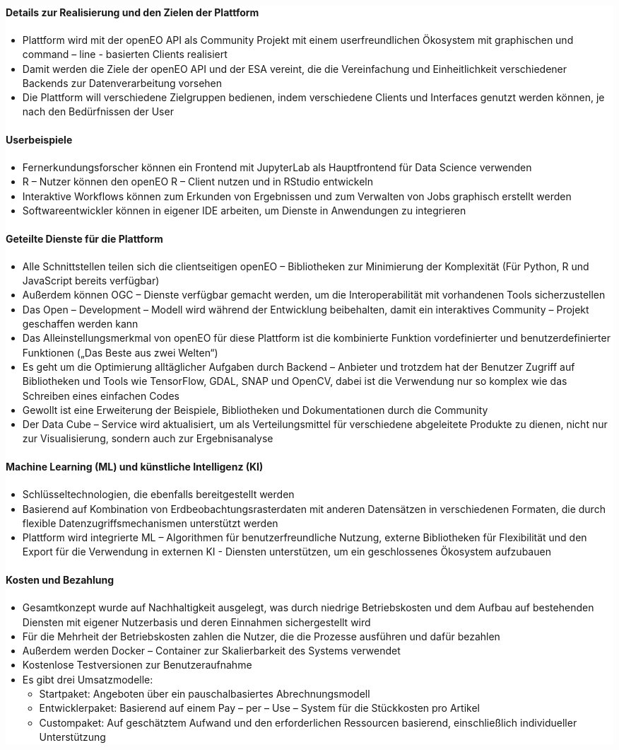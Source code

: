
#### Details zur Realisierung und den Zielen der Plattform

* Plattform wird mit der openEO API als Community Projekt mit einem userfreundlichen Ökosystem mit graphischen und command – line - basierten Clients realisiert
* Damit werden die Ziele der openEO API und der ESA vereint, die die Vereinfachung und Einheitlichkeit verschiedener Backends zur Datenverarbeitung vorsehen
* Die Plattform will verschiedene Zielgruppen bedienen, indem verschiedene Clients und Interfaces genutzt werden können, je nach den Bedürfnissen der User


#### Userbeispiele

* Fernerkundungsforscher können ein Frontend mit JupyterLab als Hauptfrontend für Data Science verwenden
* R – Nutzer können den openEO R – Client nutzen und in RStudio entwickeln
* Interaktive Workflows können zum Erkunden von Ergebnissen und zum Verwalten von Jobs graphisch erstellt werden
* Softwareentwickler können in eigener IDE arbeiten, um Dienste in Anwendungen zu integrieren 


#### Geteilte Dienste für die Plattform

* Alle Schnittstellen teilen sich die clientseitigen openEO – Bibliotheken zur Minimierung der Komplexität (Für Python, R und JavaScript bereits verfügbar)
* Außerdem können OGC – Dienste verfügbar gemacht werden, um die Interoperabilität mit vorhandenen Tools sicherzustellen
* Das Open – Development – Modell wird während der Entwicklung beibehalten, damit ein interaktives Community – Projekt geschaffen werden kann
* Das Alleinstellungsmerkmal von openEO für diese Plattform ist die kombinierte Funktion vordefinierter und benutzerdefinierter Funktionen („Das Beste aus zwei Welten“)
* Es geht um die Optimierung alltäglicher Aufgaben durch Backend – Anbieter und trotzdem hat der Benutzer Zugriff auf Bibliotheken und Tools wie TensorFlow, GDAL, SNAP und OpenCV, dabei ist die Verwendung nur so komplex wie das Schreiben eines einfachen Codes
* Gewollt ist eine Erweiterung der Beispiele, Bibliotheken und Dokumentationen durch die Community
* Der Data Cube – Service wird aktualisiert, um als Verteilungsmittel für verschiedene abgeleitete Produkte zu dienen, nicht nur zur Visualisierung, sondern auch zur Ergebnisanalyse


#### Machine Learning (ML) und künstliche Intelligenz (KI)

* Schlüsseltechnologien, die ebenfalls bereitgestellt werden
* Basierend auf Kombination von Erdbeobachtungsrasterdaten mit anderen Datensätzen in verschiedenen Formaten, die durch flexible Datenzugriffsmechanismen unterstützt werden
* Plattform wird integrierte ML – Algorithmen für benutzerfreundliche Nutzung, externe Bibliotheken für Flexibilität und den Export für die Verwendung in externen KI - Diensten unterstützen, um ein geschlossenes Ökosystem aufzubauen


#### Kosten und Bezahlung

* Gesamtkonzept wurde auf Nachhaltigkeit ausgelegt, was durch niedrige Betriebskosten und dem Aufbau auf bestehenden Diensten mit eigener Nutzerbasis und deren Einnahmen sichergestellt wird
* Für die Mehrheit der Betriebskosten zahlen die Nutzer, die die Prozesse ausführen und dafür bezahlen
* Außerdem werden Docker – Container zur Skalierbarkeit des Systems verwendet
* Kostenlose Testversionen zur Benutzeraufnahme
* Es gibt drei Umsatzmodelle:
  * Startpaket: Angeboten über ein pauschalbasiertes Abrechnungsmodell
  * Entwicklerpaket: Basierend auf einem Pay – per – Use – System für die Stückkosten pro Artikel
  * Custompaket: Auf geschätztem Aufwand und den erforderlichen Ressourcen basierend, einschließlich individueller Unterstützung